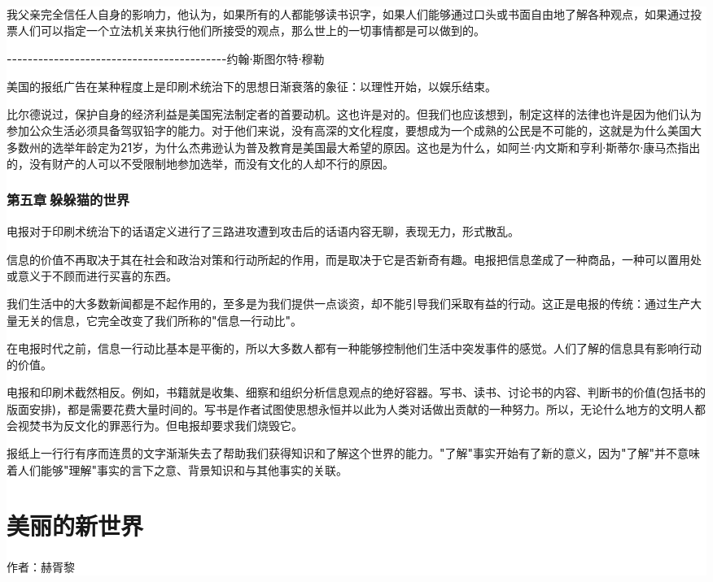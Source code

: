 我父亲完全信任人自身的影响力，他认为，如果所有的人都能够读书识字，如果人们能够通过口头或书面自由地了解各种观点，如果通过投票人们可以指定一个立法机关来执行他们所接受的观点，那么世上的一切事情都是可以做到的。

 ------------------------------------------约翰·斯图尔特·穆勒



美国的报纸广告在某种程度上是印刷术统治下的思想日渐衰落的象征：以理性开始，以娱乐结束。



比尔德说过，保护自身的经济利益是美国宪法制定者的首要动机。这也许是对的。但我们也应该想到，制定这样的法律也许是因为他们认为参加公众生活必须具备驾驭铅字的能力。对于他们来说，没有高深的文化程度，要想成为一个成熟的公民是不可能的，这就是为什么美国大多数州的选举年龄定为21岁，为什么杰弗逊认为普及教育是美国最大希望的原因。这也是为什么，如阿兰·内文斯和亨利·斯蒂尔·康马杰指出的，没有财产的人可以不受限制地参加选举，而没有文化的人却不行的原因。



### 第五章 躲躲猫的世界

电报对于印刷术统治下的话语定义进行了三路进攻遭到攻击后的话语内容无聊，表现无力，形式散乱。



信息的价值不再取决于其在社会和政治对策和行动所起的作用，而是取决于它是否新奇有趣。电报把信息垄成了一种商品，一种可以置用处或意义于不顾而进行买喜的东西。



我们生活中的大多数新闻都是不起作用的，至多是为我们提供一点谈资，却不能引导我们采取有益的行动。这正是电报的传统：通过生产大量无关的信息，它完全改变了我们所称的"信息一行动比"。



在电报时代之前，信息一行动比基本是平衡的，所以大多数人都有一种能够控制他们生活中突发事件的感觉。人们了解的信息具有影响行动的价值。



电报和印刷术截然相反。例如，书籍就是收集、细察和组织分析信息观点的绝好容器。写书、读书、讨论书的内容、判断书的价值(包括书的版面安排)，都是需要花费大量时间的。写书是作者试图使思想永恒并以此为人类对话做出贡献的一种努力。所以，无论什么地方的文明人都会视焚书为反文化的罪恶行为。但电报却要求我们烧毁它。



报纸上一行行有序而连贯的文字渐渐失去了帮助我们获得知识和了解这个世界的能力。"了解"事实开始有了新的意义，因为"了解"并不意味着人们能够"理解"事实的言下之意、背景知识和与其他事实的关联。























# 美丽的新世界  

作者：赫胥黎